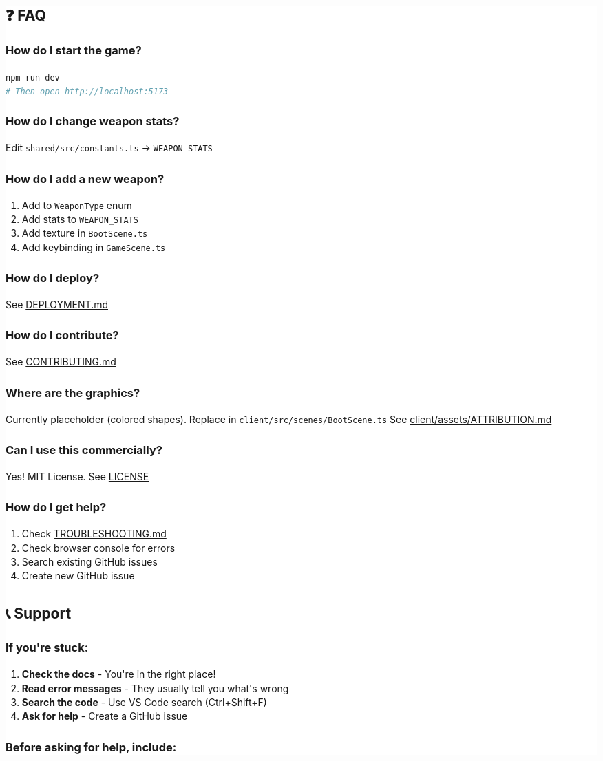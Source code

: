 ## ❓ FAQ

### How do I start the game?
```powershell
npm run dev
# Then open http://localhost:5173
```

### How do I change weapon stats?
Edit `shared/src/constants.ts` → `WEAPON_STATS`

### How do I add a new weapon?
1. Add to `WeaponType` enum
2. Add stats to `WEAPON_STATS`
3. Add texture in `BootScene.ts`
4. Add keybinding in `GameScene.ts`

### How do I deploy?
See [DEPLOYMENT.md](DEPLOYMENT.md)

### How do I contribute?
See [CONTRIBUTING.md](CONTRIBUTING.md)

### Where are the graphics?
Currently placeholder (colored shapes).
Replace in `client/src/scenes/BootScene.ts`
See [client/assets/ATTRIBUTION.md](client/assets/ATTRIBUTION.md)

### Can I use this commercially?
Yes! MIT License. See [LICENSE](LICENSE)

### How do I get help?
1. Check [TROUBLESHOOTING.md](TROUBLESHOOTING.md)
2. Check browser console for errors
3. Search existing GitHub issues
4. Create new GitHub issue

## 📞 Support

### If you're stuck:

1. **Check the docs** - You're in the right place!
2. **Read error messages** - They usually tell you what's wrong
3. **Search the code** - Use VS Code search (Ctrl+Shift+F)
4. **Ask for help** - Create a GitHub issue

### Before asking for help, include:
